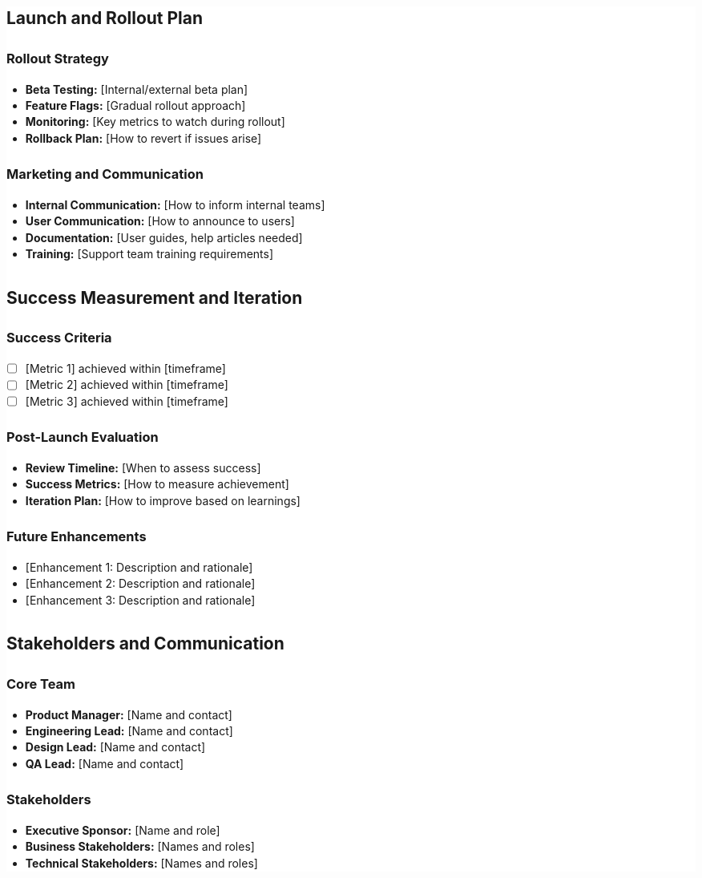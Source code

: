 ## Launch and Rollout Plan

### Rollout Strategy

- **Beta Testing:** [Internal/external beta plan]
- **Feature Flags:** [Gradual rollout approach]
- **Monitoring:** [Key metrics to watch during rollout]
- **Rollback Plan:** [How to revert if issues arise]

### Marketing and Communication

- **Internal Communication:** [How to inform internal teams]
- **User Communication:** [How to announce to users]
- **Documentation:** [User guides, help articles needed]
- **Training:** [Support team training requirements]

## Success Measurement and Iteration

### Success Criteria

- [ ] [Metric 1] achieved within [timeframe]
- [ ] [Metric 2] achieved within [timeframe]
- [ ] [Metric 3] achieved within [timeframe]

### Post-Launch Evaluation

- **Review Timeline:** [When to assess success]
- **Success Metrics:** [How to measure achievement]
- **Iteration Plan:** [How to improve based on learnings]

### Future Enhancements

- [Enhancement 1: Description and rationale]
- [Enhancement 2: Description and rationale]
- [Enhancement 3: Description and rationale]

## Stakeholders and Communication

### Core Team

- **Product Manager:** [Name and contact]
- **Engineering Lead:** [Name and contact]
- **Design Lead:** [Name and contact]
- **QA Lead:** [Name and contact]

### Stakeholders

- **Executive Sponsor:** [Name and role]
- **Business Stakeholders:** [Names and roles]
- **Technical Stakeholders:** [Names and roles]
